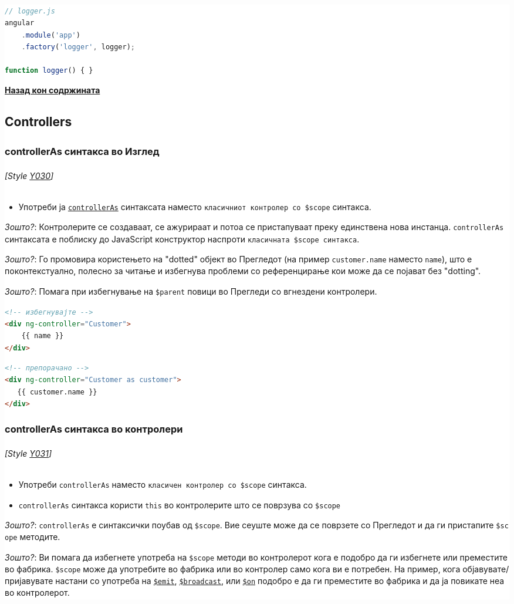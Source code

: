   ```javascript
  // logger.js
  angular
      .module('app')
      .factory('logger', logger);

  function logger() { }
  ```

**[Назад кон содржината](#table-of-contents)**

## Controllers

### controllerAs синтакса во Изглед
###### [Style [Y030](#style-Y030)]
  - Употреби ја [`controllerAs`](http://www.johnpapa.net/do-you-like-your-angular-controllers-with-or-without-sugar/) синтаксата наместо `класичниот контролер со $scope` синтакса.

  *Зошто?*: Контролерите се создаваат, се ажурираат и потоа се пристапуваат преку единствена нова инстанца. `controllerAs` синтаксата е поблиску до JavaScript конструктор наспроти `класичната $scope синтакса`.

  *Зошто?*: Го промовира користењето на "dotted" објект во Прегледот (на пример `customer.name` наместо `name`), што е поконтекстуално, полесно за читање и избегнува проблеми со референцирање кои може да се појават без "dotting".

  *Зошто?*: Помага при избегнување на `$parent` повици во Прегледи со вгнездени контролери.

  ```html
  <!-- избегнувајте -->
  <div ng-controller="Customer">
      {{ name }}
  </div>
  ```

  ```html
  <!-- препорачано -->
  <div ng-controller="Customer as customer">
     {{ customer.name }}
  </div>
  ```

### controllerAs синтакса во контролери
###### [Style [Y031](#style-Y031)]
  - Употреби `controllerAs` наместо `класичен контролер со $scope` синтакса. 

  - `controllerAs` синтакса користи `this` во контролерите што се поврзува со `$scope`

  *Зошто?*: `controllerAs` е синтаксички поубав од `$scope`. Вие сеуште може да се поврзете со Прегледот и да ги пристапите `$scope` методите.  

  *Зошто?*: Ви помага да избегнете употреба на `$scope` методи во контролерот кога е подобро да ги избегнете или преместите во фабрика. `$scope` може да употребите во фабрика или во контролер само кога ви е потребен. На пример, кога објавувате/пријавувате настани со употреба на [`$emit`](https://docs.angular.org/api/ng/type/$rootScope.Scope#$emit), [`$broadcast`](https://docs.angular.org/api/ng/type/$rootScope.Scope#$broadcast), или [`$on`](https://docs.angular.org/api/ng/type/$rootScope.Scope#$on) подобро е да ги преместите во фабрика и да ја повикате неа во контролерот.
